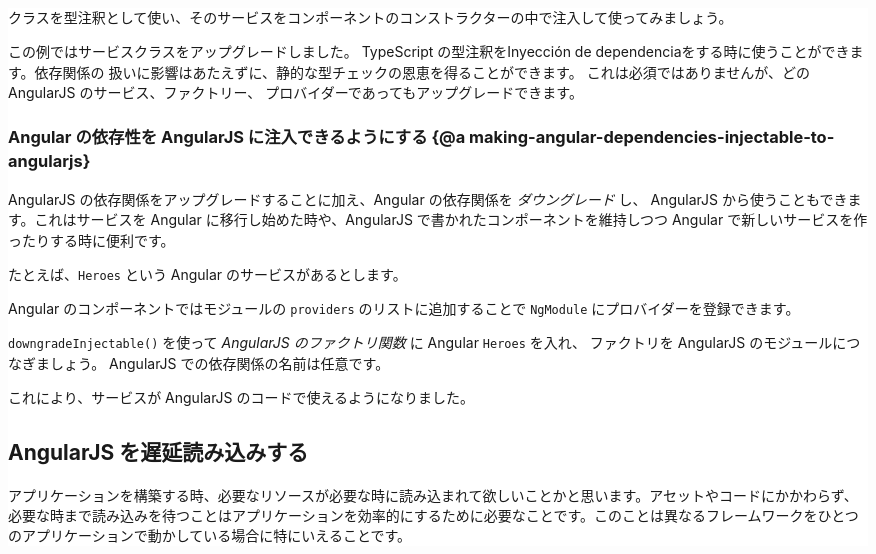 <code-example path="upgrade-module/src/app/ajs-to-a-providers/app.module.ts" region="register" header="app.module.ts">
</code-example>

クラスを型注釈として使い、そのサービスをコンポーネントのコンストラクターの中で注入して使ってみましょう。

<code-example path="upgrade-module/src/app/ajs-to-a-providers/hero-detail.component.ts" header="hero-detail.component.ts">
</code-example>

<div class="alert is-helpful">

この例ではサービスクラスをアップグレードしました。
TypeScript の型注釈をInyección de dependenciaをする時に使うことができます。依存関係の
扱いに影響はあたえずに、静的な型チェックの恩恵を得ることができます。
これは必須ではありませんが、どの AngularJS のサービス、ファクトリー、
プロバイダーであってもアップグレードできます。

</div>

### Angular の依存性を AngularJS に注入できるようにする {@a making-angular-dependencies-injectable-to-angularjs}

AngularJS の依存関係をアップグレードすることに加え、Angular の依存関係を
*ダウングレード* し、 AngularJS から使うこともできます。これはサービスを
Angular に移行し始めた時や、AngularJS で書かれたコンポーネントを維持しつつ
Angular で新しいサービスを作ったりする時に便利です。

たとえば、`Heroes` という Angular のサービスがあるとします。

<code-example path="upgrade-module/src/app/a-to-ajs-providers/heroes.ts" header="heroes.ts">
</code-example>

Angular のコンポーネントではモジュールの `providers` のリストに追加することで `NgModule` にプロバイダーを登録できます。

<code-example path="upgrade-module/src/app/a-to-ajs-providers/app.module.ts" region="ngmodule" header="app.module.ts">
</code-example>

`downgradeInjectable()` を使って *AngularJS のファクトリ関数* に Angular `Heroes` を入れ、
ファクトリを AngularJS のモジュールにつなぎましょう。
AngularJS での依存関係の名前は任意です。

<code-example path="upgrade-module/src/app/a-to-ajs-providers/app.module.ts" region="register" header="app.module.ts">
</code-example>

これにより、サービスが AngularJS のコードで使えるようになりました。

<code-example path="upgrade-module/src/app/a-to-ajs-providers/hero-detail.component.ts" header="hero-detail.component.ts">
</code-example>

## AngularJS を遅延読み込みする

アプリケーションを構築する時、必要なリソースが必要な時に読み込まれて欲しいことかと思います。アセットやコードにかかわらず、必要な時まで読み込みを待つことはアプリケーションを効率的にするために必要なことです。このことは異なるフレームワークをひとつのアプリケーションで動かしている場合に特にいえることです。
